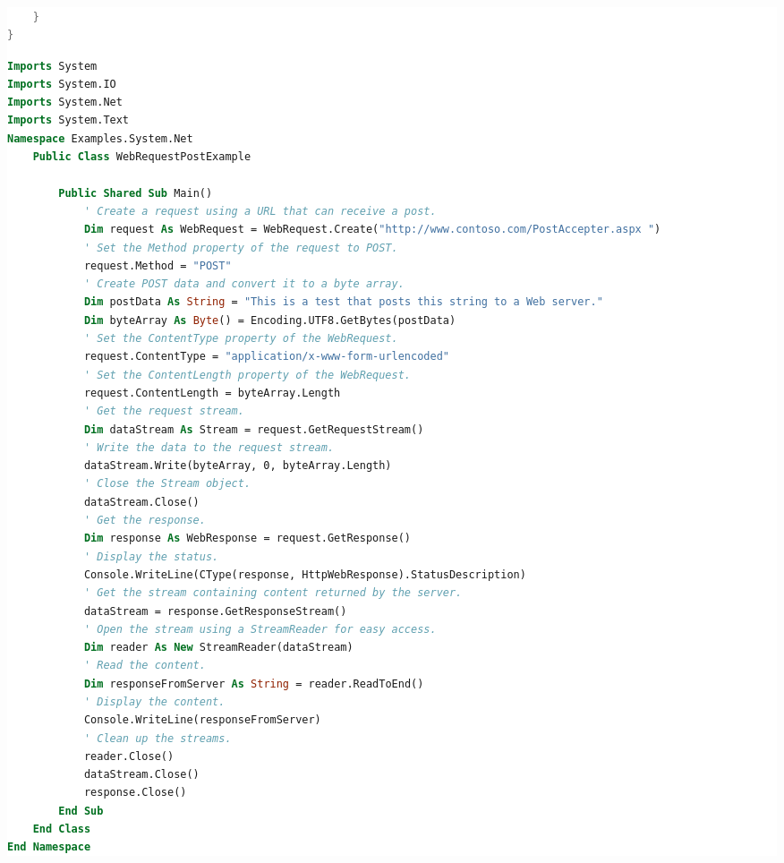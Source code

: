```csharp  
    }  
}  
```  
  
```vb  
Imports System  
Imports System.IO  
Imports System.Net  
Imports System.Text  
Namespace Examples.System.Net  
    Public Class WebRequestPostExample  
  
        Public Shared Sub Main()  
            ' Create a request using a URL that can receive a post.   
            Dim request As WebRequest = WebRequest.Create("http://www.contoso.com/PostAccepter.aspx ")  
            ' Set the Method property of the request to POST.  
            request.Method = "POST"  
            ' Create POST data and convert it to a byte array.  
            Dim postData As String = "This is a test that posts this string to a Web server."  
            Dim byteArray As Byte() = Encoding.UTF8.GetBytes(postData)  
            ' Set the ContentType property of the WebRequest.  
            request.ContentType = "application/x-www-form-urlencoded"  
            ' Set the ContentLength property of the WebRequest.  
            request.ContentLength = byteArray.Length  
            ' Get the request stream.  
            Dim dataStream As Stream = request.GetRequestStream()  
            ' Write the data to the request stream.  
            dataStream.Write(byteArray, 0, byteArray.Length)  
            ' Close the Stream object.  
            dataStream.Close()  
            ' Get the response.  
            Dim response As WebResponse = request.GetResponse()  
            ' Display the status.  
            Console.WriteLine(CType(response, HttpWebResponse).StatusDescription)  
            ' Get the stream containing content returned by the server.  
            dataStream = response.GetResponseStream()  
            ' Open the stream using a StreamReader for easy access.  
            Dim reader As New StreamReader(dataStream)  
            ' Read the content.  
            Dim responseFromServer As String = reader.ReadToEnd()  
            ' Display the content.  
            Console.WriteLine(responseFromServer)  
            ' Clean up the streams.  
            reader.Close()  
            dataStream.Close()  
            response.Close()  
        End Sub  
    End Class  
End Namespace  
```  
  